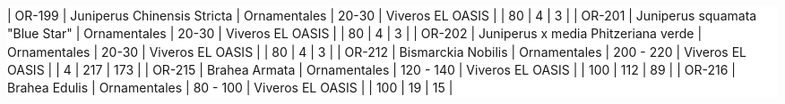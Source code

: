 | OR-199          | Juniperus Chinensis Stricta                                 | Ornamentales | 20-30       | Viveros EL OASIS          |                                                                                                                                                                                                                                                                                                                                                                                                                                                                                                                                                                                                                                                                                                                                              | 80                | 4            | 3                |
| OR-201          | Juniperus squamata \"Blue Star\"                            | Ornamentales | 20-30       | Viveros EL OASIS          |                                                                                                                                                                                                                                                                                                                                                                                                                                                                                                                                                                                                                                                                                                                                              | 80                | 4            | 3                |
| OR-202          | Juniperus x media Phitzeriana verde                         | Ornamentales | 20-30       | Viveros EL OASIS          |                                                                                                                                                                                                                                                                                                                                                                                                                                                                                                                                                                                                                                                                                                                                              | 80                | 4            | 3                |
| OR-212          | Bismarckia Nobilis                                          | Ornamentales | 200 - 220   | Viveros EL OASIS          |                                                                                                                                                                                                                                                                                                                                                                                                                                                                                                                                                                                                                                                                                                                                              | 4                 | 217          | 173              |
| OR-215          | Brahea Armata                                               | Ornamentales | 120 - 140   | Viveros EL OASIS          |                                                                                                                                                                                                                                                                                                                                                                                                                                                                                                                                                                                                                                                                                                                                              | 100               | 112          | 89               |
| OR-216          | Brahea Edulis                                               | Ornamentales | 80 - 100    | Viveros EL OASIS          |                                                                                                                                                                                                                                                                                                                                                                                                                                                                                                                                                                                                                                                                                                                                              | 100               | 19           | 15               |

